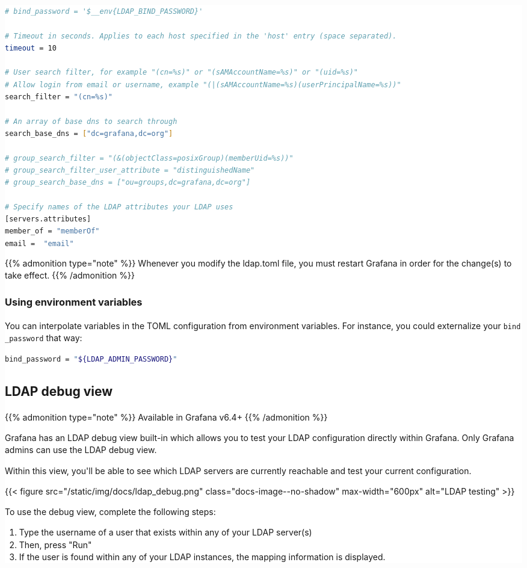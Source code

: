 ```bash
# bind_password = '$__env{LDAP_BIND_PASSWORD}'

# Timeout in seconds. Applies to each host specified in the 'host' entry (space separated).
timeout = 10

# User search filter, for example "(cn=%s)" or "(sAMAccountName=%s)" or "(uid=%s)"
# Allow login from email or username, example "(|(sAMAccountName=%s)(userPrincipalName=%s))"
search_filter = "(cn=%s)"

# An array of base dns to search through
search_base_dns = ["dc=grafana,dc=org"]

# group_search_filter = "(&(objectClass=posixGroup)(memberUid=%s))"
# group_search_filter_user_attribute = "distinguishedName"
# group_search_base_dns = ["ou=groups,dc=grafana,dc=org"]

# Specify names of the LDAP attributes your LDAP uses
[servers.attributes]
member_of = "memberOf"
email =  "email"
```

{{% admonition type="note" %}}
Whenever you modify the ldap.toml file, you must restart Grafana in order for the change(s) to take effect.
{{% /admonition %}}

### Using environment variables

You can interpolate variables in the TOML configuration from environment variables. For instance, you could externalize your `bind_password` that way:

```bash
bind_password = "${LDAP_ADMIN_PASSWORD}"
```

## LDAP debug view

{{% admonition type="note" %}}
Available in Grafana v6.4+
{{% /admonition %}}

Grafana has an LDAP debug view built-in which allows you to test your LDAP configuration directly within Grafana. Only Grafana admins can use the LDAP debug view.

Within this view, you'll be able to see which LDAP servers are currently reachable and test your current configuration.

{{< figure src="/static/img/docs/ldap_debug.png" class="docs-image--no-shadow" max-width="600px" alt="LDAP testing" >}}

To use the debug view, complete the following steps:

1.  Type the username of a user that exists within any of your LDAP server(s)
1.  Then, press "Run"
1.  If the user is found within any of your LDAP instances, the mapping information is displayed.
